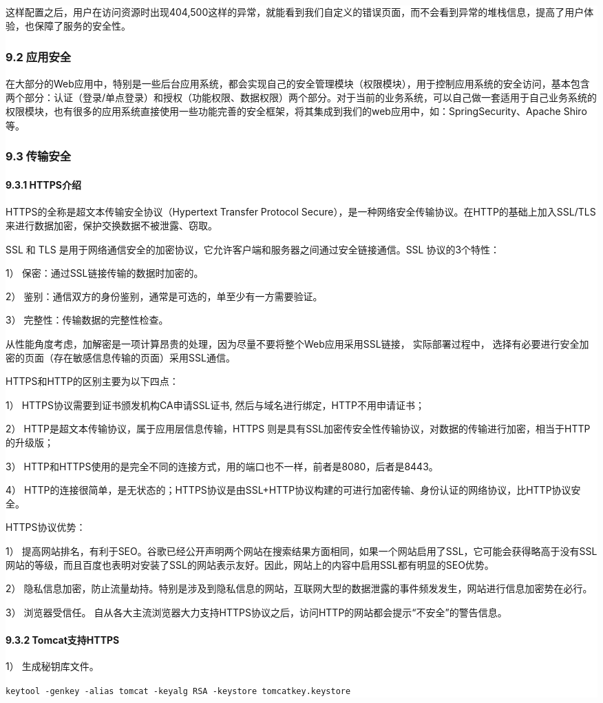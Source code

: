 这样配置之后，用户在访问资源时出现404,500这样的异常，就能看到我们自定义的错误页面，而不会看到异常的堆栈信息，提高了用户体验，也保障了服务的安全性。



### 9.2 应用安全

在大部分的Web应用中，特别是一些后台应用系统，都会实现自己的安全管理模块（权限模块），用于控制应用系统的安全访问，基本包含两个部分：认证（登录/单点登录）和授权（功能权限、数据权限）两个部分。对于当前的业务系统，可以自己做一套适用于自己业务系统的权限模块，也有很多的应用系统直接使用一些功能完善的安全框架，将其集成到我们的web应用中，如：SpringSecurity、Apache Shiro等。



### 9.3 传输安全

#### 9.3.1 HTTPS介绍

HTTPS的全称是超文本传输安全协议（Hypertext Transfer Protocol Secure），是一种网络安全传输协议。在HTTP的基础上加入SSL/TLS来进行数据加密，保护交换数据不被泄露、窃取。



SSL 和 TLS 是用于网络通信安全的加密协议，它允许客户端和服务器之间通过安全链接通信。SSL 协议的3个特性：

1） 保密：通过SSL链接传输的数据时加密的。

2） 鉴别：通信双方的身份鉴别，通常是可选的，单至少有一方需要验证。

3） 完整性：传输数据的完整性检查。

从性能角度考虑，加解密是一项计算昂贵的处理，因为尽量不要将整个Web应用采用SSL链接， 实际部署过程中， 选择有必要进行安全加密的页面（存在敏感信息传输的页面）采用SSL通信。



HTTPS和HTTP的区别主要为以下四点：

1） HTTPS协议需要到证书颁发机构CA申请SSL证书, 然后与域名进行绑定，HTTP不用申请证书；

2） HTTP是超文本传输协议，属于应用层信息传输，HTTPS 则是具有SSL加密传安全性传输协议，对数据的传输进行加密，相当于HTTP的升级版；

3） HTTP和HTTPS使用的是完全不同的连接方式，用的端口也不一样，前者是8080，后者是8443。

4） HTTP的连接很简单，是无状态的；HTTPS协议是由SSL+HTTP协议构建的可进行加密传输、身份认证的网络协议，比HTTP协议安全。



HTTPS协议优势：

1） 提高网站排名，有利于SEO。谷歌已经公开声明两个网站在搜索结果方面相同，如果一个网站启用了SSL，它可能会获得略高于没有SSL网站的等级，而且百度也表明对安装了SSL的网站表示友好。因此，网站上的内容中启用SSL都有明显的SEO优势。

2） 隐私信息加密，防止流量劫持。特别是涉及到隐私信息的网站，互联网大型的数据泄露的事件频发发生，网站进行信息加密势在必行。

3） 浏览器受信任。 自从各大主流浏览器大力支持HTTPS协议之后，访问HTTP的网站都会提示“不安全”的警告信息。



#### 9.3.2 Tomcat支持HTTPS

1） 生成秘钥库文件。

```
keytool -genkey -alias tomcat -keyalg RSA -keystore tomcatkey.keystore
```
